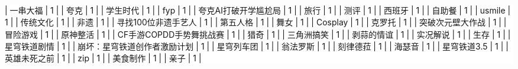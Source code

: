 | 一串大福 | 1 |
| 夸克 | 1 |
| 学生时代 | 1 |
| fyp | 1 |
| 夸克AI打破开学尴尬局 | 1 |
| 旅行 | 1 |
| 测评 | 1 |
| 西班牙 | 1 |
| 自助餐 | 1 |
| usmile | 1 |
| 传统文化 | 1 |
| 非遗 | 1 |
| 寻找100位非遗手艺人 | 1 |
| 第五人格 | 1 |
| 舞女 | 1 |
| Cosplay | 1 |
| 克罗托 | 1 |
| 突破次元壁大作战 | 1 |
| 冒险游戏 | 1 |
| 原神整活 | 1 |
| CF手游COPDD手势舞挑战赛 | 1 |
| 猎奇 | 1 |
| 三角洲搞笑 | 1 |
| 剥蒜的情谊 | 1 |
| 实况解说 | 1 |
| 生存 | 1 |
| 星穹铁道剧情 | 1 |
| 崩坏：星穹铁道创作者激励计划 | 1 |
| 星穹列车团 | 1 |
| 翁法罗斯 | 1 |
| 刻律德菈 | 1 |
| 海瑟音 | 1 |
| 星穹铁道3.5 | 1 |
| 英雄未死之前 | 1 |
| zip | 1 |
| 美食制作 | 1 |
| 亲子 | 1 |